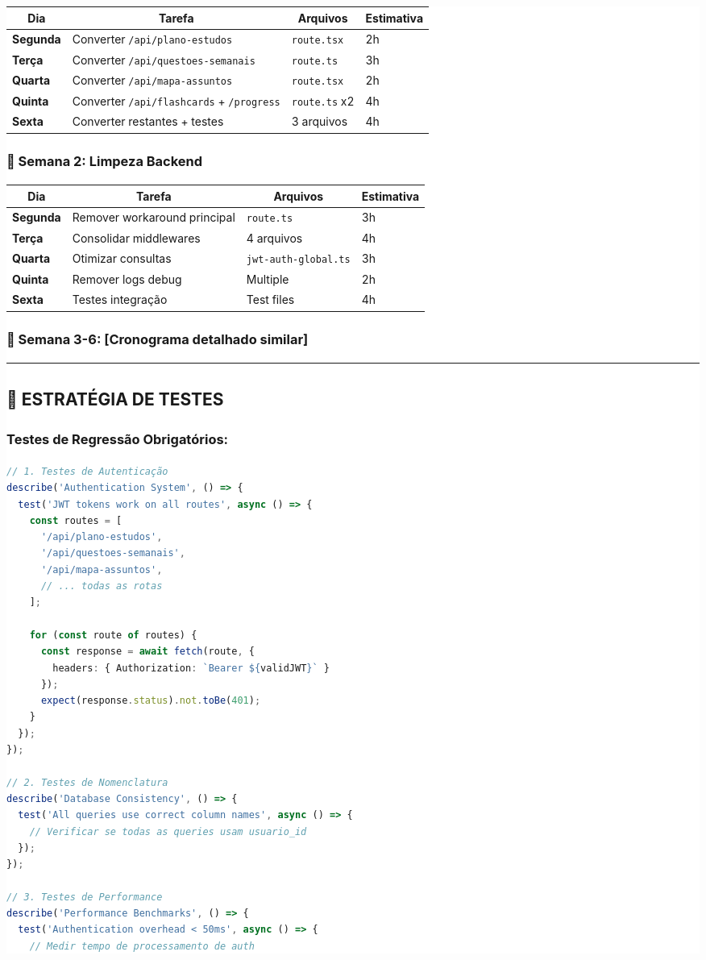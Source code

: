 | Dia | Tarefa | Arquivos | Estimativa |
|-----|--------|----------|------------|
| **Segunda** | Converter `/api/plano-estudos` | `route.tsx` | 2h |
| **Terça** | Converter `/api/questoes-semanais` | `route.ts` | 3h |
| **Quarta** | Converter `/api/mapa-assuntos` | `route.tsx` | 2h |
| **Quinta** | Converter `/api/flashcards` + `/progress` | `route.ts` x2 | 4h |
| **Sexta** | Converter restantes + testes | 3 arquivos | 4h |

### **📅 Semana 2: Limpeza Backend**

| Dia | Tarefa | Arquivos | Estimativa |
|-----|--------|----------|------------|
| **Segunda** | Remover workaround principal | `route.ts` | 3h |
| **Terça** | Consolidar middlewares | 4 arquivos | 4h |
| **Quarta** | Otimizar consultas | `jwt-auth-global.ts` | 3h |
| **Quinta** | Remover logs debug | Multiple | 2h |
| **Sexta** | Testes integração | Test files | 4h |

### **📅 Semana 3-6: [Cronograma detalhado similar]**

---

## 🧪 ESTRATÉGIA DE TESTES

### **Testes de Regressão Obrigatórios:**

```typescript
// 1. Testes de Autenticação
describe('Authentication System', () => {
  test('JWT tokens work on all routes', async () => {
    const routes = [
      '/api/plano-estudos',
      '/api/questoes-semanais',
      '/api/mapa-assuntos',
      // ... todas as rotas
    ];
    
    for (const route of routes) {
      const response = await fetch(route, {
        headers: { Authorization: `Bearer ${validJWT}` }
      });
      expect(response.status).not.toBe(401);
    }
  });
});

// 2. Testes de Nomenclatura
describe('Database Consistency', () => {
  test('All queries use correct column names', async () => {
    // Verificar se todas as queries usam usuario_id
  });
});

// 3. Testes de Performance
describe('Performance Benchmarks', () => {
  test('Authentication overhead < 50ms', async () => {
    // Medir tempo de processamento de auth
```